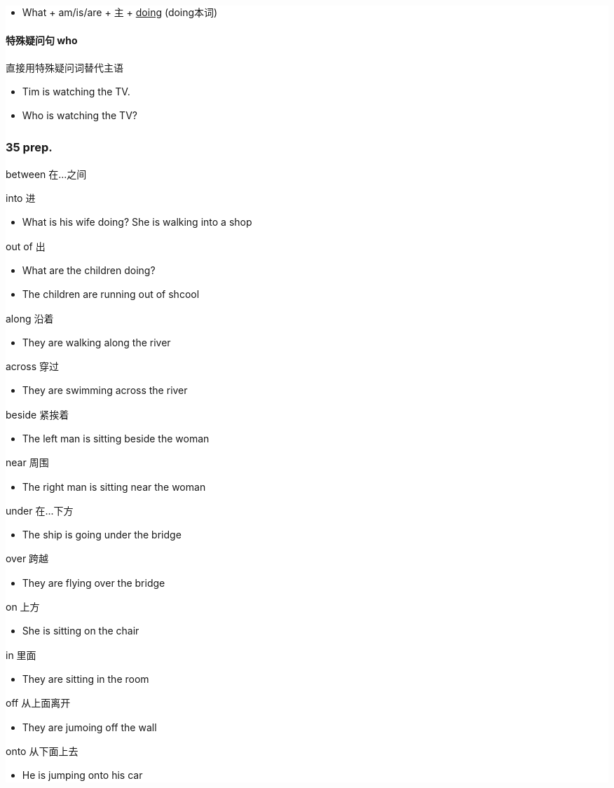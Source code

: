- What + am/is/are + 主 + <u>doing</u> (doing本词)

#### 特殊疑问句 who

直接用特殊疑问词替代主语

- Tim is watching the TV.

- Who is watching the TV?

### 35 prep.

between 在...之间

into 进

- What is his wife doing?
  She is walking into a shop

out of 出

- What are the children doing?

- The children are running out of shcool

along 沿着

- They are walking along the river

across 穿过

- They are swimming across the river

beside 紧挨着

- The left man is sitting beside the woman

near 周围

- The right man is sitting near the woman

under 在...下方

- The ship is going under the bridge

over 跨越

- They are flying over the bridge

on 上方

- She is sitting on the chair

in 里面

- They are sitting in the room

off 从上面离开

- They are jumoing off the wall

onto 从下面上去

- He is jumping onto his car
